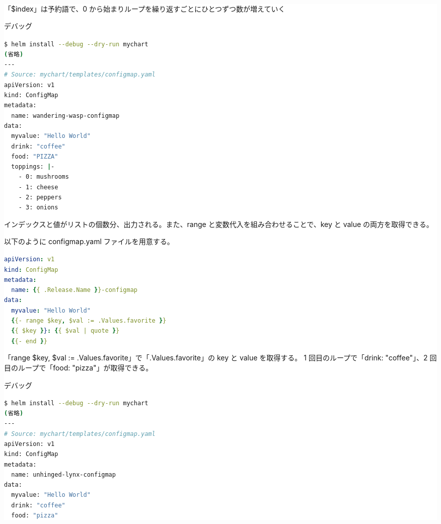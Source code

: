 「$index」は予約語で、0 から始まりループを繰り返すごとにひとつずつ数が増えていく

デバッグ

```sh
$ helm install --debug --dry-run mychart
(省略)
---
# Source: mychart/templates/configmap.yaml
apiVersion: v1
kind: ConfigMap
metadata:
  name: wandering-wasp-configmap
data:
  myvalue: "Hello World"
  drink: "coffee"
  food: "PIZZA"
  toppings: |-
    - 0: mushrooms
    - 1: cheese
    - 2: peppers
    - 3: onions
```

インデックスと値がリストの個数分、出力される。また、range と変数代入を組み合わせることで、key と value の両方を取得できる。

以下のように configmap.yaml ファイルを用意する。

```yaml
apiVersion: v1
kind: ConfigMap
metadata:
  name: {{ .Release.Name }}-configmap
data:
  myvalue: "Hello World"
  {{- range $key, $val := .Values.favorite }}
  {{ $key }}: {{ $val | quote }}
  {{- end }}
```

「range $key, $val := .Values.favorite」で「.Values.favorite」の key と value を取得する。
1 回目のループで「drink: "coffee"」、2 回目のループで「food: "pizza"」が取得できる。

デバッグ

```sh
$ helm install --debug --dry-run mychart
(省略)
---
# Source: mychart/templates/configmap.yaml
apiVersion: v1
kind: ConfigMap
metadata:
  name: unhinged-lynx-configmap
data:
  myvalue: "Hello World"
  drink: "coffee"
  food: "pizza"
```
